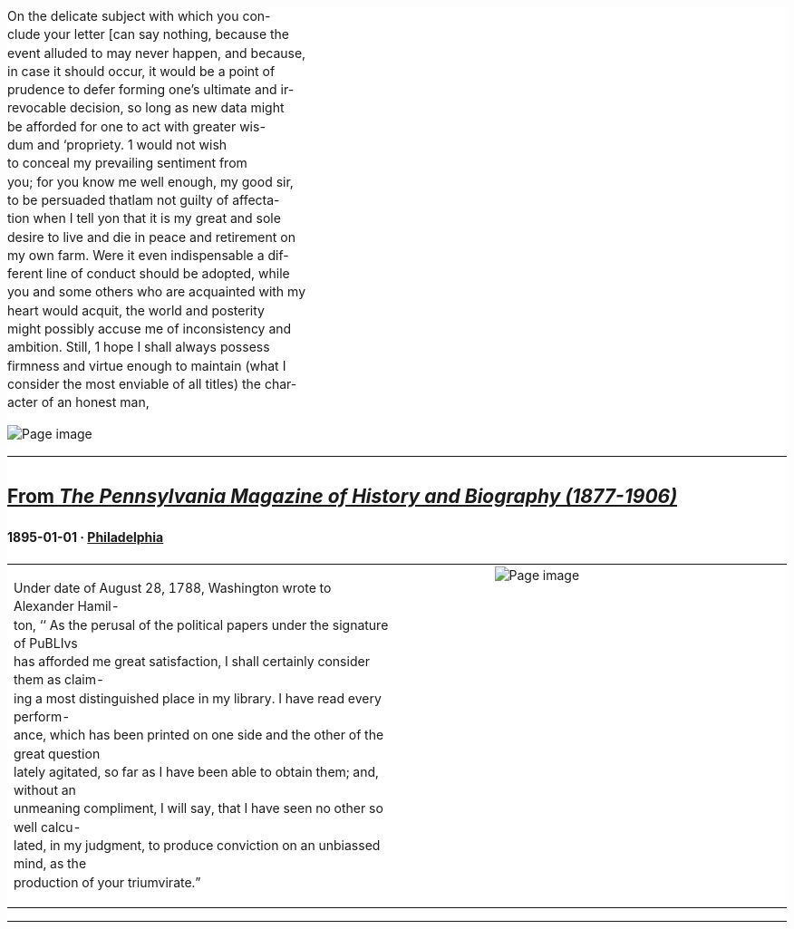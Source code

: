   
  
On the delicate subject with which you con-  
clude your letter [can say nothing, because the  
event alluded to may never happen, and because,  
in case it should occur, it would be a point of  
prudence to defer forming one’s ultimate and ir-  
revocable decision, so long as new data might  
be afforded for one to act with greater wis-  
dum and ‘propriety. 1 would not wish  
to conceal my prevailing sentiment from  
you; for you know me well enough, my good sir,  
to be persuaded thatlam not guilty of affecta-  
tion when I tell yon that it is my great and sole  
desire to live and die in peace and retirement on  
my own farm. Were it even indispensable a dif-  
ferent line of conduct should be adopted, while  
you and some others who are acquainted with my  
heart would acquit, the world and posterity  
might possibly accuse me of inconsistency and  
ambition. Still, 1 hope I shall always possess  
firmness and virtue enough to maintain (what I  
consider the most enviable of all titles) the char-  
acter of an honest man,
</td><td style="width: 50%; max-height: 75%; margin: auto; display: block;">
<img alt="Page image" src="https://iiif.archive.org/image/iiif/2/per_chicago-daily-tribune_the-chicago-daily-tribun_1892-03-09_51_69%2Fper_chicago-daily-tribune_the-chicago-daily-tribun_1892-03-09_51_69_jp2.zip%2Fper_chicago-daily-tribune_the-chicago-daily-tribun_1892-03-09_51_69_jp2%2Fper_chicago-daily-tribune_the-chicago-daily-tribun_1892-03-09_51_69_0003.jp2/pct:27.86698782282885,66.80855481727575,11.72219991971096,8.715739202657808/600,/0/default.jpg"/>
</td>
</tr></table>

---

## [From _The Pennsylvania Magazine of History and Biography (1877-1906)_](https://archive.org/details/sim_pennsylvania-magazine-of-history-and-biography_1895_19_3/page/n31/mode/1up?view=theater)

#### 1895-01-01 &middot; [Philadelphia](http://dbpedia.org/resource/Philadelphia)

<table style="width: 100%;"><tr><td style="width: 50%">

  
  
Under date of August 28, 1788, Washington wrote to Alexander Hamil-  
ton, ‘‘ As the perusal of the political papers under the signature of PuBLIvs  
has afforded me great satisfaction, I shall certainly consider them as claim-  
ing a most distinguished place in my library. I have read every perform-  
ance, which has been printed on one side and the other of the great question  
lately agitated, so far as I have been able to obtain them; and, without an  
unmeaning compliment, I will say, that I have seen no other so well calcu-  
lated, in my judgment, to produce conviction on an unbiassed mind, as the  
production of your triumvirate.”
</td><td style="width: 50%; max-height: 75%; margin: auto; display: block;">
<img alt="Page image" src="https://iiif.archive.org/image/iiif/2/sim_pennsylvania-magazine-of-history-and-biography_1895_19_3%2Fsim_pennsylvania-magazine-of-history-and-biography_1895_19_3_jp2.zip%2Fsim_pennsylvania-magazine-of-history-and-biography_1895_19_3_jp2%2Fsim_pennsylvania-magazine-of-history-and-biography_1895_19_3_0031.jp2/pct:25.01002004008016,61.4951768488746,53.62725450901804,11.57556270096463/600,/0/default.jpg"/>
</td>
</tr></table>

---